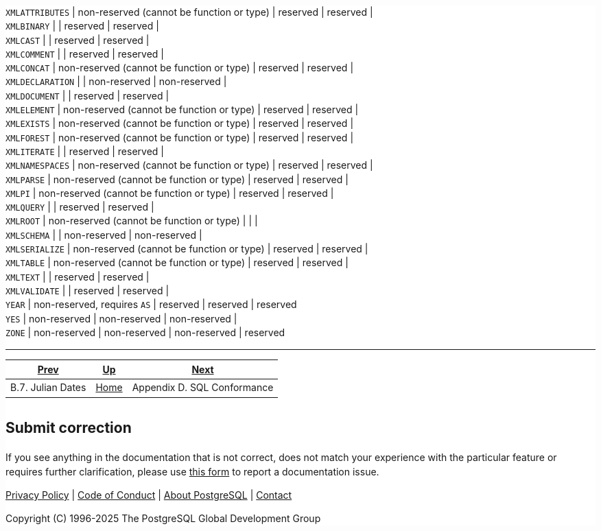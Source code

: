 `XMLATTRIBUTES` | non-reserved (cannot be function or type) | reserved | reserved |    
`XMLBINARY` |   | reserved | reserved |    
`XMLCAST` |   | reserved | reserved |    
`XMLCOMMENT` |   | reserved | reserved |    
`XMLCONCAT` | non-reserved (cannot be function or type) | reserved | reserved |    
`XMLDECLARATION` |   | non-reserved | non-reserved |    
`XMLDOCUMENT` |   | reserved | reserved |    
`XMLELEMENT` | non-reserved (cannot be function or type) | reserved | reserved |    
`XMLEXISTS` | non-reserved (cannot be function or type) | reserved | reserved |    
`XMLFOREST` | non-reserved (cannot be function or type) | reserved | reserved |    
`XMLITERATE` |   | reserved | reserved |    
`XMLNAMESPACES` | non-reserved (cannot be function or type) | reserved | reserved |    
`XMLPARSE` | non-reserved (cannot be function or type) | reserved | reserved |    
`XMLPI` | non-reserved (cannot be function or type) | reserved | reserved |    
`XMLQUERY` |   | reserved | reserved |    
`XMLROOT` | non-reserved (cannot be function or type) |   |   |    
`XMLSCHEMA` |   | non-reserved | non-reserved |    
`XMLSERIALIZE` | non-reserved (cannot be function or type) | reserved | reserved |    
`XMLTABLE` | non-reserved (cannot be function or type) | reserved | reserved |    
`XMLTEXT` |   | reserved | reserved |    
`XMLVALIDATE` |   | reserved | reserved |    
`YEAR` | non-reserved, requires `AS` | reserved | reserved | reserved  
`YES` | non-reserved | non-reserved | non-reserved |    
`ZONE` | non-reserved | non-reserved | non-reserved | reserved  
  
  

* * *

[Prev](datetime-julian-dates.html "B.7. Julian Dates")  | [Up](appendixes.html "Part VIII. Appendixes") |  [Next](features.html "Appendix D. SQL Conformance")  
---|---|---  
B.7. Julian Dates  | [Home](index.html "PostgreSQL 16.9 Documentation") |  Appendix D. SQL Conformance  
  
## Submit correction

If you see anything in the documentation that is not correct, does not match
your experience with the particular feature or requires further clarification,
please use [this form](/account/comments/new/16/sql-keywords-appendix.html/)
to report a documentation issue.

[Privacy Policy](/about/privacypolicy) | [Code of Conduct](/about/policies/coc/) | [About PostgreSQL](/about/) | [Contact](/about/contact/)  

Copyright (C) 1996-2025 The PostgreSQL Global Development Group

